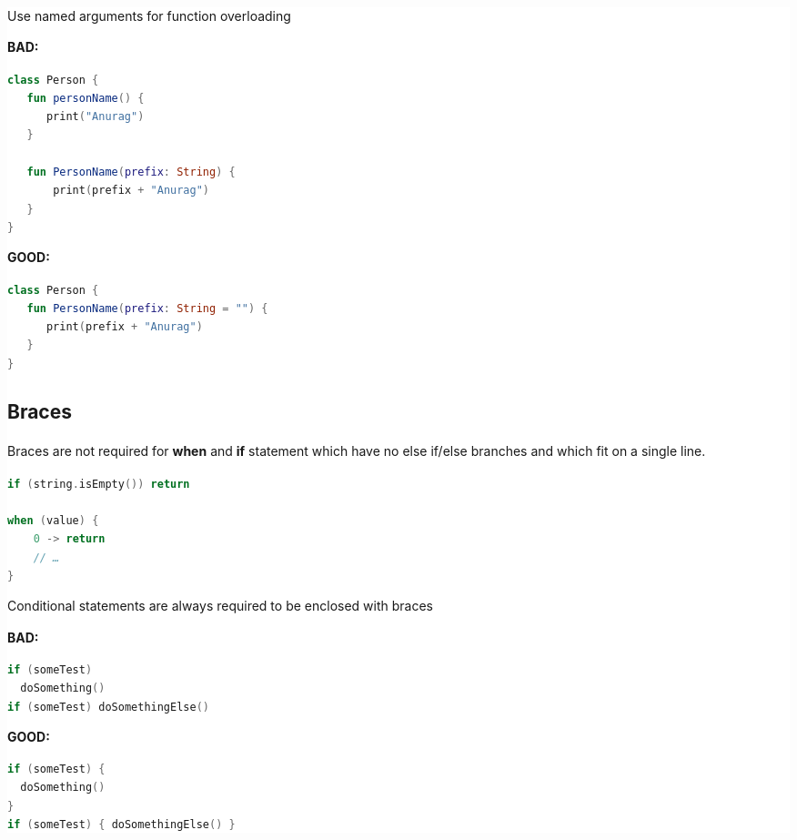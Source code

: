 Use named arguments for function overloading

__BAD:__

```Kotlin
class Person {
   fun personName() {
      print("Anurag")
   }

   fun PersonName(prefix: String) {
       print(prefix + "Anurag")
   }
}

```


__GOOD:__

```Kotlin
class Person {
   fun PersonName(prefix: String = "") {
      print(prefix + "Anurag")
   }
}
```

## Braces

Braces are not required for __when__ and __if__ statement  which have no else if/else branches and which fit on a single line.

```Kotlin
if (string.isEmpty()) return

when (value) {
    0 -> return
    // …
}

```

Conditional statements are always required to be enclosed with braces

__BAD:__

```kotlin
if (someTest)
  doSomething()
if (someTest) doSomethingElse()
```

__GOOD:__

```kotlin
if (someTest) {
  doSomething()
}
if (someTest) { doSomethingElse() }
```
